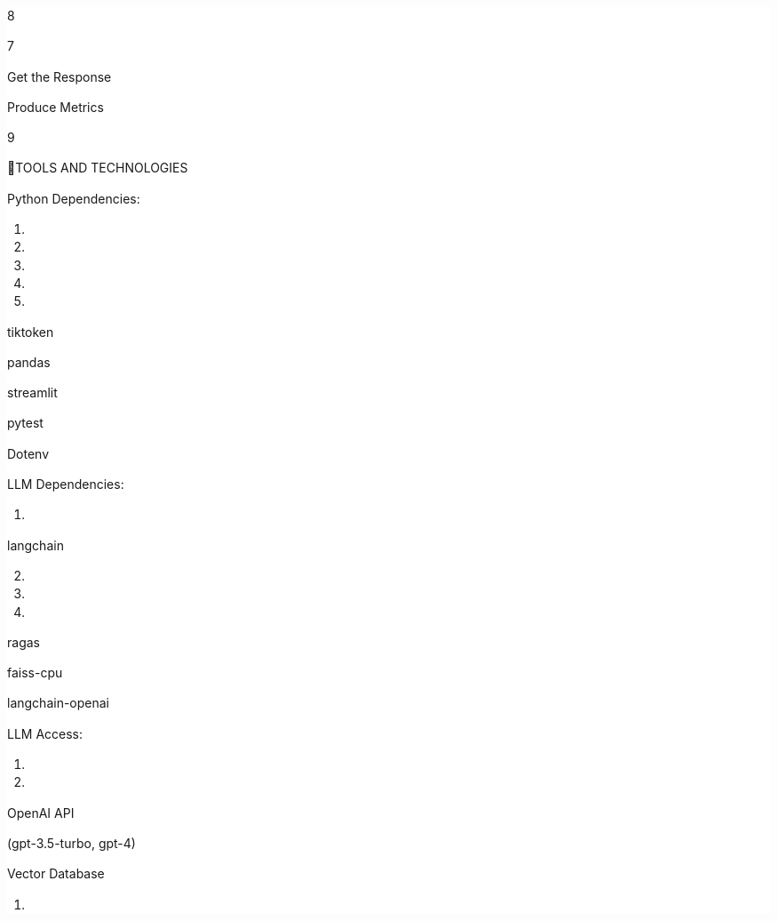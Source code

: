 8

7

Get the Response

Produce Metrics

9

TOOLS AND TECHNOLOGIES

Python Dependencies:

1.

2.

3.

4.

5.

tiktoken

pandas

streamlit 

pytest

Dotenv

LLM Dependencies:

1.

langchain

2.

3.

4.

ragas

faiss-cpu

langchain-openai

LLM Access:

1.

2.

OpenAI API 

(gpt-3.5-turbo, gpt-4)

Vector Database

1.
